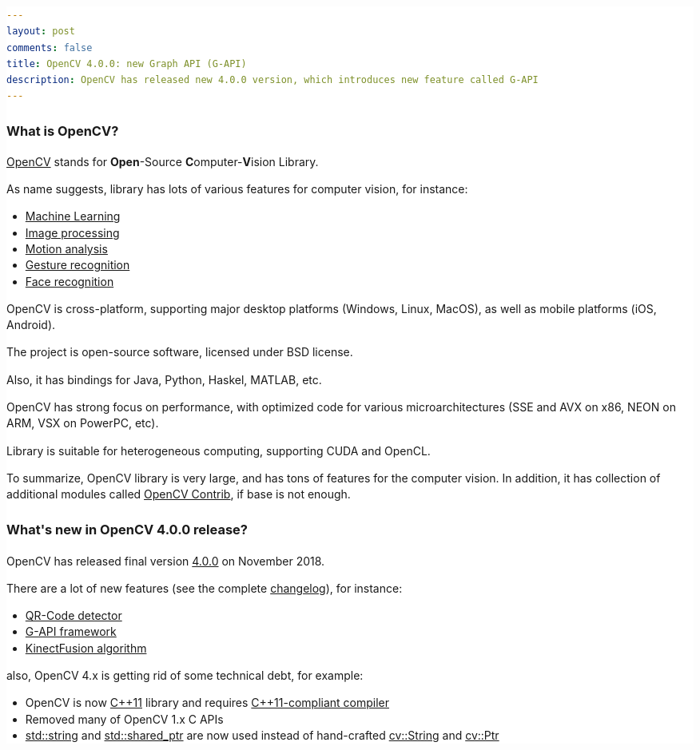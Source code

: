 ```yaml
---
layout: post
comments: false
title: OpenCV 4.0.0: new Graph API (G-API)
description: OpenCV has released new 4.0.0 version, which introduces new feature called G-API
---
```


### What is OpenCV?

[OpenCV](https://opencv.org) stands for **Open**-Source **C**omputer-**V**ision Library.

As name suggests, library has lots of various features for computer vision, for instance:

* [Machine Learning](https://docs.opencv.org/master/d1/d69/tutorial_table_of_content_ml.html)
* [Image processing](https://docs.opencv.org/master/d7/da8/tutorial_table_of_content_imgproc.html)
* [Motion analysis](https://docs.opencv.org/master/d7/df3/group__imgproc__motion.html)
* [Gesture recognition](https://docs.opencv.org/master/d9/db7/group__datasets__gr.html)
* [Face recognition](https://docs.opencv.org/master/de/d93/group__datasets__fr.html)

OpenCV is cross-platform, supporting major desktop platforms (Windows, Linux, MacOS), as well as mobile platforms (iOS, Android).

The project is open-source software, licensed under BSD license.

Also, it has bindings for Java, Python, Haskel, MATLAB, etc.

OpenCV has strong focus on performance, with optimized code for various microarchitectures (SSE and AVX on x86, NEON on ARM, VSX on PowerPC, etc).

Library is suitable for heterogeneous computing, supporting CUDA and OpenCL.

To summarize, OpenCV library is very large, and has tons of features for the computer vision. In addition, it has collection of additional modules called [OpenCV Contrib](https://github.com/opencv/opencv_contrib), if base is not enough.

### What's new in OpenCV 4.0.0 release?

OpenCV has released final version [4.0.0](https://opencv.org/opencv-4-0-0.html) on November 2018.

There are a lot of new features (see the complete [changelog](https://opencv.org/opencv-4-0-0.html)), for instance:

* [QR-Code detector](https://docs.opencv.org/4.0.0/de/dc3/classcv_1_1QRCodeDetector.html)
* [G-API framework](https://docs.opencv.org/4.0.0/d7/d0d/group__gapi.html)
* [KinectFusion algorithm](https://docs.opencv.org/4.0.0/d8/d1f/classcv_1_1kinfu_1_1KinFu.html)

also, OpenCV 4.x is getting rid of some technical debt, for example:

* OpenCV is now [C++11](https://en.wikipedia.org/wiki/C%2B%2B11) library and requires [C++11-compliant compiler](https://en.cppreference.com/w/cpp/compiler_support#cpp11)
* Removed many of OpenCV 1.x C APIs
* [std::string](https://en.cppreference.com/w/cpp/string/basic_string) and [std::shared_ptr](https://en.cppreference.com/w/cpp/memory/shared_ptr) are now used instead of hand-crafted [cv::String](https://docs.opencv.org/3.4/d1/d8f/classcv_1_1String.html) and [cv::Ptr](https://docs.opencv.org/3.4/d0/de7/structcv_1_1Ptr.html)
